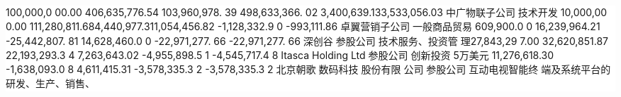 100,000,0
00.00
406,635,776.54
103,960,978.
39
498,633,366.
02
3,400,639.133,533,056.03
中广物联子公司
技术开发
10,000,00
0.00
111,280,811.684,440,977.311,054,456.82
-1,128,332.9
0
-993,111.86
卓翼营销子公司
一般商品贸易
609,900.0
0
16,239,964.21
-25,442,807.
81
14,628,460.0
0
-22,971,277.
66
-22,971,277.
66
深创谷
参股公司
技术服务、投资管
理27,843,29
7.00
32,620,851.87
22,193,293.3
4
7,263,643.02
-4,955,898.5
1
-4,545,717.4
8
Itasca
Holding
Ltd
参股公司
创新投资
5万美元
11,276,618.30
-1,638,093.0
8
4,611,415.31
-3,578,335.3
2
-3,578,335.3
2
北京朝歌
数码科技
股份有限
公司
参股公司
互动电视智能终
端及系统平台的
研发、生产、销售、